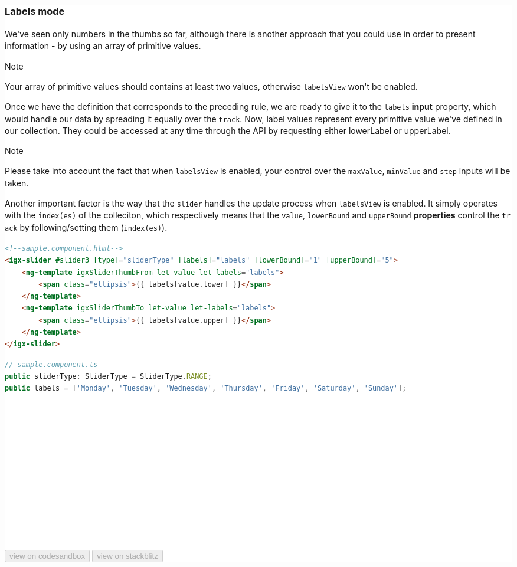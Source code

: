 ### Labels mode
We've seen only numbers in the thumbs so far, although there is another approach that you could use in order to present information - by using an array of primitive values.
>[!NOTE]
> Your array of primitive values should contains at least two values, otherwise `labelsView` won't be enabled.

Once we have the definition that corresponds to the preceding rule, we are ready to give it to the `labels` **input** property, which would handle our data by spreading it equally over the `track`. Now, label values represent every primitive value we've defined in our collection. They could be accessed at any time through the API by requesting either [lowerLabel]({environment:angularApiUrl}/classes/igxslidercomponent.html#lowerLabel) or [upperLabel]({environment:angularApiUrl}/classes/igxslidercomponent.html#upperLabel).

>[!NOTE]
> Please take into account the fact that when [`labelsView`]({environment:angularApiUrl}/classes/igxslidercomponent.html#labelsviewenabled) is enabled, your control over the [`maxValue`]({environment:angularApiUrl}/classes/igxslidercomponent.html#maxvalue), [`minValue`]({environment:angularApiUrl}/classes/igxslidercomponent.html#minvalue) and [`step`]({environment:angularApiUrl}/classes/igxslidercomponent.html#step) inputs will be taken. 

Another important factor is the way that the `slider` handles the update process when `labelsView` is enabled.
It simply operates with the `index(es)` of the colleciton, which respectively means that the `value`, `lowerBound` and `upperBound` **properties** control the `track` by following/setting them (`index(es)`).

```html
<!--sample.component.html-->
<igx-slider #slider3 [type]="sliderType" [labels]="labels" [lowerBound]="1" [upperBound]="5">
    <ng-template igxSliderThumbFrom let-value let-labels="labels">
        <span class="ellipsis">{{ labels[value.lower] }}</span>
    </ng-template>
    <ng-template igxSliderThumbTo let-value let-labels="labels">
        <span class="ellipsis">{{ labels[value.upper] }}</span>
    </ng-template>
</igx-slider>
```

```typescript
// sample.component.ts
public sliderType: SliderType = SliderType.RANGE;
public labels = ['Monday', 'Tuesday', 'Wednesday', 'Thursday', 'Friday', 'Saturday', 'Sunday'];
```

<div class="sample-container loading" style="height: 250px">
    <iframe id="slide-sample-6-final-iframe" data-src='{environment:demosBaseUrl}/interactions/slider-sample-6' width="100%" height="100%" seamless frameBorder="0" class="lazyload"></iframe>
</div>
<div>
<button data-localize="codesandbox" disabled class="codesandbox-btn" data-iframe-id="slide-sample-6-final-iframe" data-demos-base-url="{environment:demosBaseUrl}">view on codesandbox</button>
<button data-localize="stackblitz" disabled class="stackblitz-btn" data-iframe-id="slide-sample-6-final-iframe" data-demos-base-url="{environment:demosBaseUrl}">view on stackblitz</button>
</div>
